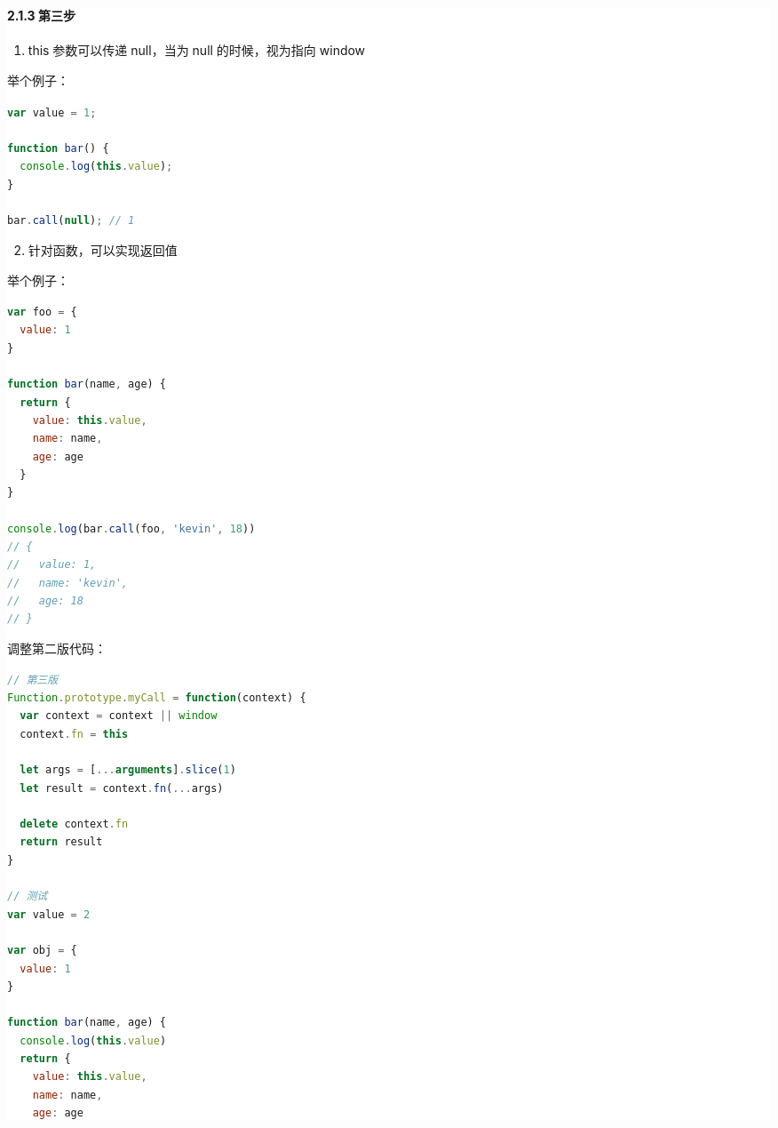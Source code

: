 #### 2.1.3 第三步

1. this 参数可以传递 null，当为 null 的时候，视为指向 window

举个例子：
``` js
var value = 1;

function bar() {
  console.log(this.value);
}

bar.call(null); // 1
```

2. 针对函数，可以实现返回值

举个例子：
``` js
var foo = {
  value: 1
}

function bar(name, age) {
  return {
    value: this.value,
    name: name,
    age: age
  }
}

console.log(bar.call(foo, 'kevin', 18))
// {
//   value: 1,
//   name: 'kevin',
//   age: 18
// }
```

调整第二版代码：
``` js
// 第三版
Function.prototype.myCall = function(context) {
  var context = context || window
  context.fn = this

  let args = [...arguments].slice(1)
  let result = context.fn(...args)

  delete context.fn
  return result
}

// 测试
var value = 2

var obj = {
  value: 1
}

function bar(name, age) {
  console.log(this.value)
  return {
    value: this.value,
    name: name,
    age: age
```